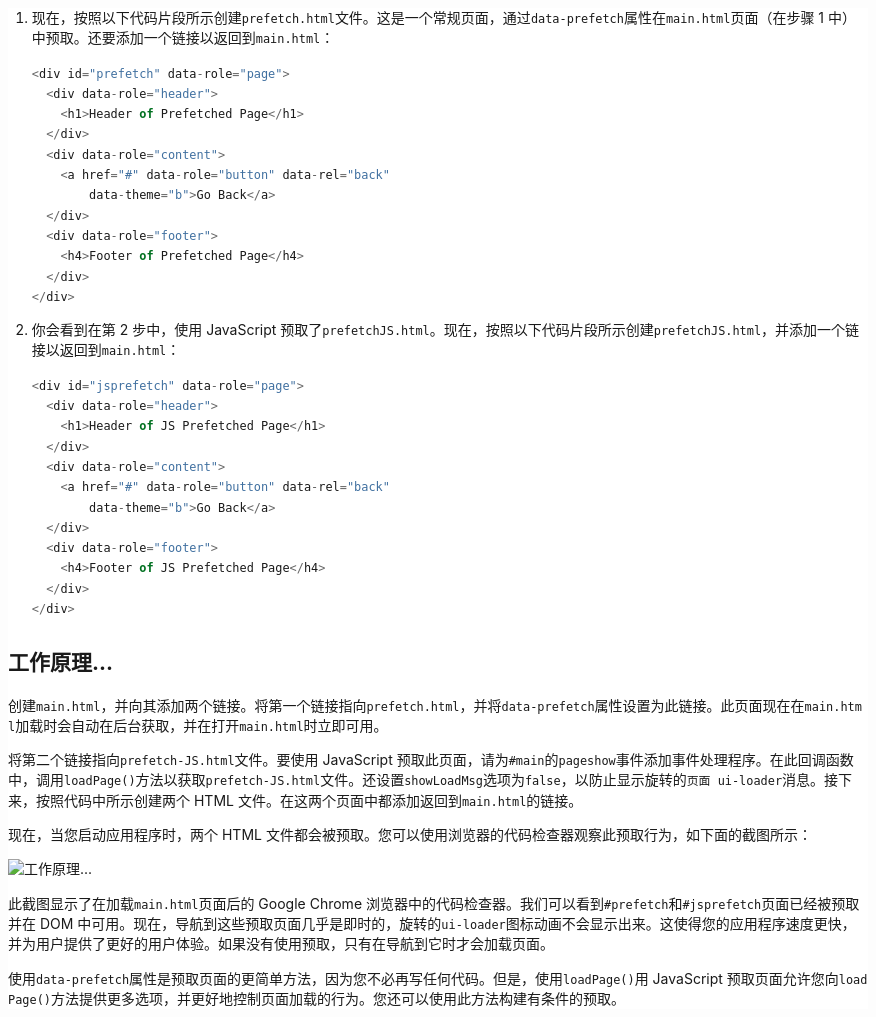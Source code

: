 1.  现在，按照以下代码片段所示创建`prefetch.html`文件。这是一个常规页面，通过`data-prefetch`属性在`main.html`页面（在步骤 1 中）中预取。还要添加一个链接以返回到`main.html`：

    ```js
    <div id="prefetch" data-role="page">
      <div data-role="header">
        <h1>Header of Prefetched Page</h1>
      </div>
      <div data-role="content">
        <a href="#" data-role="button" data-rel="back" 
            data-theme="b">Go Back</a>
      </div>
      <div data-role="footer">
        <h4>Footer of Prefetched Page</h4>
      </div>
    </div>
    ```

1.  你会看到在第 2 步中，使用 JavaScript 预取了`prefetchJS.html`。现在，按照以下代码片段所示创建`prefetchJS.html`，并添加一个链接以返回到`main.html`：

    ```js
    <div id="jsprefetch" data-role="page">
      <div data-role="header">
        <h1>Header of JS Prefetched Page</h1>
      </div>
      <div data-role="content">
        <a href="#" data-role="button" data-rel="back" 
            data-theme="b">Go Back</a>
      </div>
      <div data-role="footer">
        <h4>Footer of JS Prefetched Page</h4>
      </div>
    </div>
    ```

## 工作原理...

创建`main.html`，并向其添加两个链接。将第一个链接指向`prefetch.html`，并将`data-prefetch`属性设置为此链接。此页面现在在`main.html`加载时会自动在后台获取，并在打开`main.html`时立即可用。

将第二个链接指向`prefetch-JS.html`文件。要使用 JavaScript 预取此页面，请为`#main`的`pageshow`事件添加事件处理程序。在此回调函数中，调用`loadPage()`方法以获取`prefetch-JS.html`文件。还设置`showLoadMsg`选项为`false`，以防止显示旋转的`页面 ui-loader`消息。接下来，按照代码中所示创建两个 HTML 文件。在这两个页面中都添加返回到`main.html`的链接。

现在，当您启动应用程序时，两个 HTML 文件都会被预取。您可以使用浏览器的代码检查器观察此预取行为，如下面的截图所示：

![工作原理...](img/7225_02_05.jpg)

此截图显示了在加载`main.html`页面后的 Google Chrome 浏览器中的代码检查器。我们可以看到`#prefetch`和`#jsprefetch`页面已经被预取并在 DOM 中可用。现在，导航到这些预取页面几乎是即时的，旋转的`ui-loader`图标动画不会显示出来。这使得您的应用程序速度更快，并为用户提供了更好的用户体验。如果没有使用预取，只有在导航到它时才会加载页面。

使用`data-prefetch`属性是预取页面的更简单方法，因为您不必再写任何代码。但是，使用`loadPage()`用 JavaScript 预取页面允许您向`loadPage()`方法提供更多选项，并更好地控制页面加载的行为。您还可以使用此方法构建有条件的预取。
